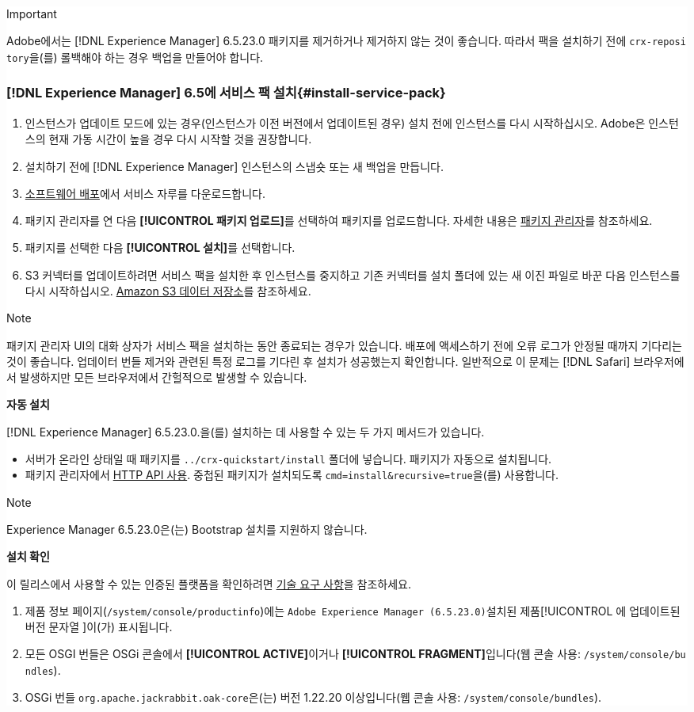 >[!IMPORTANT]
>
> Adobe에서는 [!DNL Experience Manager] 6.5.23.0 패키지를 제거하거나 제거하지 않는 것이 좋습니다. 따라서 팩을 설치하기 전에 `crx-repository`을(를) 롤백해야 하는 경우 백업을 만들어야 합니다. 



### [!DNL Experience Manager] 6.5에 서비스 팩 설치{#install-service-pack}

1. 인스턴스가 업데이트 모드에 있는 경우(인스턴스가 이전 버전에서 업데이트된 경우) 설치 전에 인스턴스를 다시 시작하십시오. Adobe은 인스턴스의 현재 가동 시간이 높을 경우 다시 시작할 것을 권장합니다.

1. 설치하기 전에 [!DNL Experience Manager] 인스턴스의 스냅숏 또는 새 백업을 만듭니다.

1. [소프트웨어 배포](https://experience.adobe.com/#/downloads/content/software-distribution/en/aem.html?package=/content/software-distribution/en/details.html/content/dam/aem/public/adobe/packages/cq650/servicepack/aem-service-pkg-6.5.23.0.zip)에서 서비스 자루를 다운로드합니다. 

1. 패키지 관리자를 연 다음 **[!UICONTROL 패키지 업로드]**&#x200B;를 선택하여 패키지를 업로드합니다. 자세한 내용은 [패키지 관리자](/help/sites-administering/package-manager.md)를 참조하세요.

1. 패키지를 선택한 다음 **[!UICONTROL 설치]**&#x200B;를 선택합니다.

1. S3 커넥터를 업데이트하려면 서비스 팩을 설치한 후 인스턴스를 중지하고 기존 커넥터를 설치 폴더에 있는 새 이진 파일로 바꾼 다음 인스턴스를 다시 시작하십시오. [Amazon S3 데이터 저장소](/help/sites-deploying/data-store-config.md#upgrading-to-a-new-version-of-the-s-connector)를 참조하세요.

>[!NOTE]
>
>패키지 관리자 UI의 대화 상자가 서비스 팩을 설치하는 동안 종료되는 경우가 있습니다. 배포에 액세스하기 전에 오류 로그가 안정될 때까지 기다리는 것이 좋습니다. 업데이터 번들 제거와 관련된 특정 로그를 기다린 후 설치가 성공했는지 확인합니다. 일반적으로 이 문제는 [!DNL Safari] 브라우저에서 발생하지만 모든 브라우저에서 간헐적으로 발생할 수 있습니다.

**자동 설치**

[!DNL Experience Manager] 6.5.23.0.을(를) 설치하는 데 사용할 수 있는 두 가지 메서드가 있습니다.

* 서버가 온라인 상태일 때 패키지를 `../crx-quickstart/install` 폴더에 넣습니다. 패키지가 자동으로 설치됩니다.
* 패키지 관리자에서 [HTTP API 사용](/help/sites-administering/package-manager.md#package-share). 중첩된 패키지가 설치되도록 `cmd=install&recursive=true`을(를) 사용합니다.

>[!NOTE]
>
>Experience Manager 6.5.23.0은(는) Bootstrap 설치를 지원하지 않습니다. 

**설치 확인**

이 릴리스에서 사용할 수 있는 인증된 플랫폼을 확인하려면 [기술 요구 사항](/help/sites-deploying/technical-requirements.md)을 참조하세요.

1. 제품 정보 페이지(`/system/console/productinfo`)에는 `Adobe Experience Manager (6.5.23.0)`설치된 제품[!UICONTROL 에 업데이트된 버전 문자열 &#x200B;]이(가) 표시됩니다. 

1. 모든 OSGI 번들은 OSGi 콘솔에서 **[!UICONTROL ACTIVE]**&#x200B;이거나 **[!UICONTROL FRAGMENT]**&#x200B;입니다(웹 콘솔 사용: `/system/console/bundles`).

1. OSGi 번들 `org.apache.jackrabbit.oak-core`은(는) 버전 1.22.20 이상입니다(웹 콘솔 사용: `/system/console/bundles`). 
